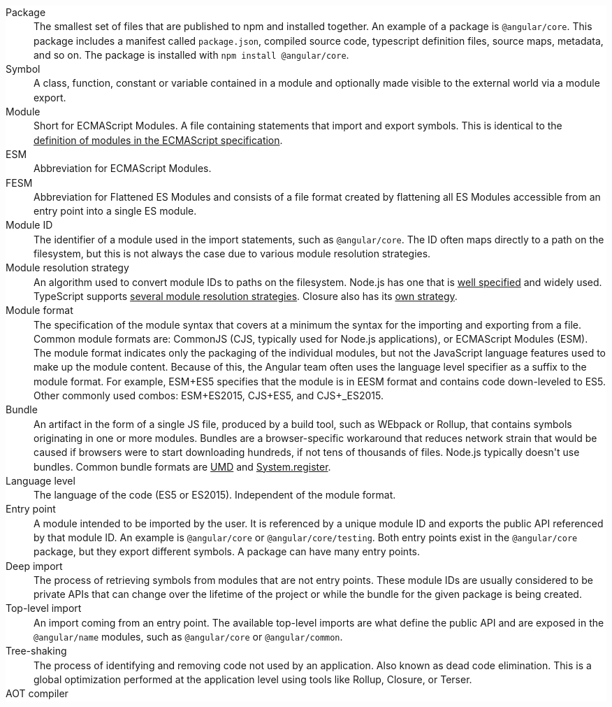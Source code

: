 <dl>
  <dt>Package</dt>
  <dd>The smallest set of files that are published to npm and installed together. An example of a package is <code>@angular/core</code>. This package includes a manifest called <code>package.json</code>, compiled source code, typescript definition files, source maps, metadata, and so on. The package is installed with <code>npm install @angular/core</code>.</dd>
  <dt>Symbol</dt>
  <dd>A class, function, constant or variable contained in a module and optionally made visible to the external world via a module export.</dd>
  <dt>Module</dt>
  <dd>Short for ECMAScript Modules. A file containing statements that import and export symbols. This is identical to the <a href="http://www.ecma-international.org/ecma-262/6.0/#sec-modules">definition of modules in the ECMAScript specification</a>.</dd>
  <dt>ESM</dt>
  <dd>Abbreviation for ECMAScript Modules.</dd>
  <dt>FESM</dt>
  <dd>Abbreviation for Flattened ES Modules and consists of a file format created by flattening all ES Modules accessible from an entry point into a single ES module.</dd>
  <dt>Module ID</dt>
  <dd>The identifier of a module used in the import statements, such as <code>@angular/core</code>. The ID often maps directly to a path on the filesystem, but this is not always the case due to various module resolution strategies.</dd>
  <dt>Module resolution strategy</dt>
  <dd>An algorithm used to convert module IDs to paths on the filesystem. Node.js has one that is <a href="https://nodejs.org/api/modules.html#modules_all_together">well specified</a> and widely used. TypeScript supports <a href="https://www.typescriptlang.org/docs/handbook/module-resolution.html">several module resolution strategies</a>. Closure also has its <a href="https://github.com/google/closure-compiler/wiki/JS-Modules">own strategy</a>.</dd>
  <dt>Module format</dt>
  <dd>The specification of the module syntax that covers at a minimum the syntax for the importing and exporting from a file. Common module formats are: CommonJS (CJS, typically used for Node.js applications), or ECMAScript Modules (ESM). The module format indicates only the packaging of the individual modules, but not the JavaScript language features used to make up the module content. Because of this, the Angular team often uses the language level specifier as a suffix to the module format. For example, ESM+ES5 specifies that the module is in EESM format and contains code down-leveled to ES5. Other commonly used combos: ESM+ES2015, CJS+ES5, and CJS+_ES2015.</dd>
  <dt>Bundle</dt>
  <dd>An artifact in the form of a single JS file, produced by a build tool, such as WEbpack or Rollup, that contains symbols originating in one or more modules. Bundles are a browser-specific workaround that reduces network strain that would be caused if browsers were to start downloading hundreds, if not tens of thousands of files. Node.js typically doesn't use bundles. Common bundle formats are <a href="https://github.com/umdjs/umd">UMD</a> and <a href="https://github.com/ModuleLoader/es-module-loader/blob/master/docs/system-register.md">System.register</a>.</dd>
  <dt>Language level</dt>
  <dd>The language of the code (ES5 or ES2015). Independent of the module format.</dd>
  <dt>Entry point</dt>
  <dd>A module intended to be imported by the user. It is referenced by a unique module ID and exports the public API referenced by that module ID. An example is <code>@angular/core</code> or <code>@angular/core/testing</code>. Both entry points exist in the <code>@angular/core</code> package, but they export different symbols. A package can have many entry points.</dd>
  <dt>Deep import</dt>
  <dd>The process of retrieving symbols from modules that are not entry points. These module IDs are usually considered to be private APIs that can change over the lifetime of the project or while the bundle for the given package is being created.</dd>
  <dt>Top-level import</dt>
  <dd>An import coming from an entry point. The available top-level imports are what define the public API and are exposed in the <code>@angular/name</code> modules, such as <code>@angular/core</code> or <code>@angular/common</code>.</dd>
  <dt>Tree-shaking</dt>
  <dd>The process of identifying and removing code not used by an application. Also known as dead code elimination. This is a global optimization performed at the application level using tools like Rollup, Closure, or Terser.</dd>
  <dt>AOT compiler</dt>